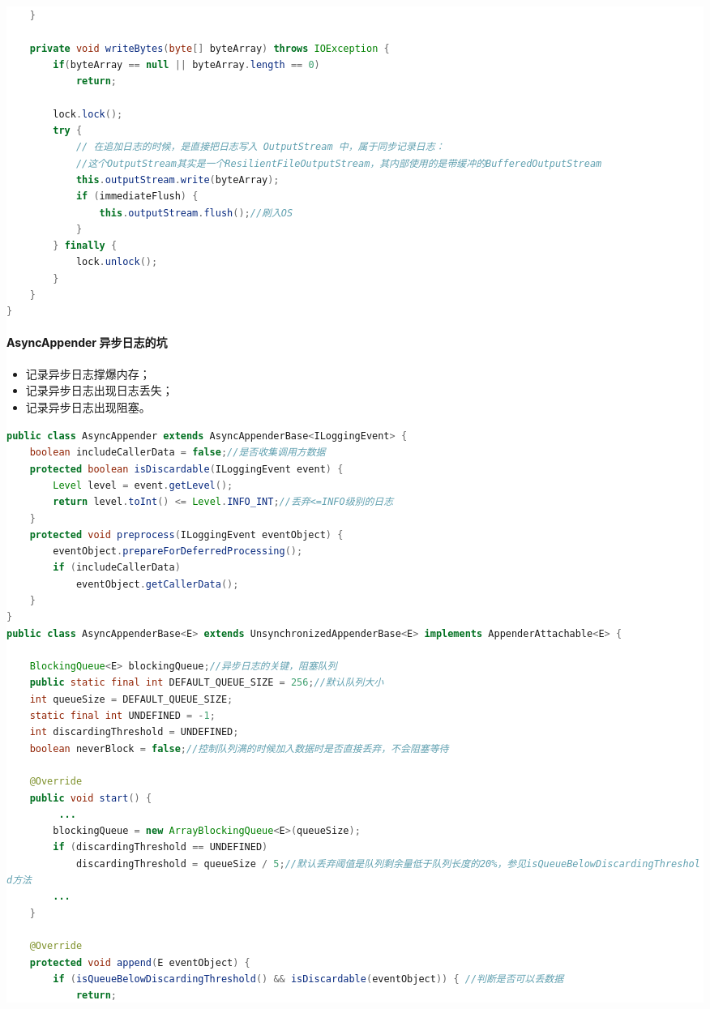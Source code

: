 ```java
    }

    private void writeBytes(byte[] byteArray) throws IOException {
        if(byteArray == null || byteArray.length == 0)
            return;
        
        lock.lock();
        try {
            // 在追加日志的时候，是直接把日志写入 OutputStream 中，属于同步记录日志：
            //这个OutputStream其实是一个ResilientFileOutputStream，其内部使用的是带缓冲的BufferedOutputStream
            this.outputStream.write(byteArray);
            if (immediateFlush) {
                this.outputStream.flush();//刷入OS
            }
        } finally {
            lock.unlock();
        }
    }
}
```

#### AsyncAppender 异步日志的坑

- 记录异步日志撑爆内存；
- 记录异步日志出现日志丢失；
- 记录异步日志出现阻塞。

```java
public class AsyncAppender extends AsyncAppenderBase<ILoggingEvent> {
    boolean includeCallerData = false;//是否收集调用方数据
    protected boolean isDiscardable(ILoggingEvent event) {
        Level level = event.getLevel();
        return level.toInt() <= Level.INFO_INT;//丢弃<=INFO级别的日志
    }
    protected void preprocess(ILoggingEvent eventObject) {
        eventObject.prepareForDeferredProcessing();
        if (includeCallerData)
            eventObject.getCallerData();
    }
}
public class AsyncAppenderBase<E> extends UnsynchronizedAppenderBase<E> implements AppenderAttachable<E> {

    BlockingQueue<E> blockingQueue;//异步日志的关键，阻塞队列
    public static final int DEFAULT_QUEUE_SIZE = 256;//默认队列大小
    int queueSize = DEFAULT_QUEUE_SIZE;
    static final int UNDEFINED = -1;
    int discardingThreshold = UNDEFINED;
    boolean neverBlock = false;//控制队列满的时候加入数据时是否直接丢弃，不会阻塞等待

    @Override
    public void start() {
         ...
        blockingQueue = new ArrayBlockingQueue<E>(queueSize);
        if (discardingThreshold == UNDEFINED)
            discardingThreshold = queueSize / 5;//默认丢弃阈值是队列剩余量低于队列长度的20%，参见isQueueBelowDiscardingThreshold方法
        ...
    }

    @Override
    protected void append(E eventObject) {
        if (isQueueBelowDiscardingThreshold() && isDiscardable(eventObject)) { //判断是否可以丢数据
            return;
```